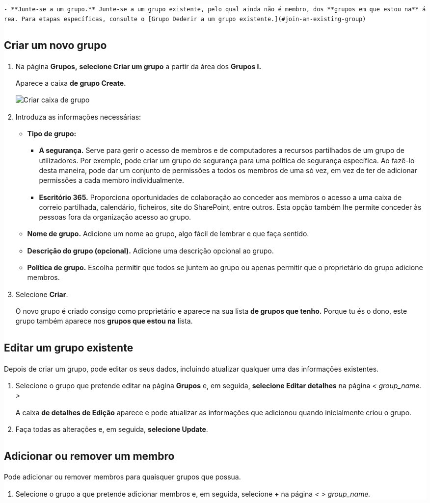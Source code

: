     - **Junte-se a um grupo.** Junte-se a um grupo existente, pelo qual ainda não é membro, dos **grupos em que estou na** área. Para etapas específicas, consulte o [Grupo Dederir a um grupo existente.](#join-an-existing-group)

## <a name="create-a-new-group"></a>Criar um novo grupo

1. Na página **Grupos,** **selecione Criar um grupo** a partir da área dos **Grupos I.**

    Aparece a caixa **de grupo Create.**

    ![Criar caixa de grupo](media/my-apps-portal/my-apps-portal-create-group-page.png)

2. Introduza as informações necessárias:

    - **Tipo de grupo:**

        - **A segurança.** Serve para gerir o acesso de membros e de computadores a recursos partilhados de um grupo de utilizadores. Por exemplo, pode criar um grupo de segurança para uma política de segurança específica. Ao fazê-lo desta maneira, pode dar um conjunto de permissões a todos os membros de uma só vez, em vez de ter de adicionar permissões a cada membro individualmente.

        - **Escritório 365.** Proporciona oportunidades de colaboração ao conceder aos membros o acesso a uma caixa de correio partilhada, calendário, ficheiros, site do SharePoint, entre outros. Esta opção também lhe permite conceder às pessoas fora da organização acesso ao grupo.

    - **Nome de grupo.** Adicione um nome ao grupo, algo fácil de lembrar e que faça sentido.

    - **Descrição do grupo (opcional).** Adicione uma descrição opcional ao grupo.

    - **Política de grupo.** Escolha permitir que todos se juntem ao grupo ou apenas permitir que o proprietário do grupo adicione membros.

3. Selecione **Criar**.

    O novo grupo é criado consigo como proprietário e aparece na sua lista **de grupos que tenho.** Porque tu és o dono, este grupo também aparece nos **grupos que estou na** lista.

## <a name="edit-an-existing-group"></a>Editar um grupo existente

Depois de criar um grupo, pode editar os seus dados, incluindo atualizar qualquer uma das informações existentes.

1. Selecione o grupo que pretende editar na página **Grupos** e, em seguida, **selecione Editar detalhes** na página *&lt; group_name. &gt;*

    A caixa **de detalhes de Edição** aparece e pode atualizar as informações que adicionou quando inicialmente criou o grupo.

2. Faça todas as alterações e, em seguida, **selecione Update**.

## <a name="add-or-remove-a-member"></a>Adicionar ou remover um membro

Pode adicionar ou remover membros para quaisquer grupos que possua.

1. Selecione o grupo a que pretende adicionar membros e, em seguida, selecione **+** na página *&lt; &gt; group_name.*
